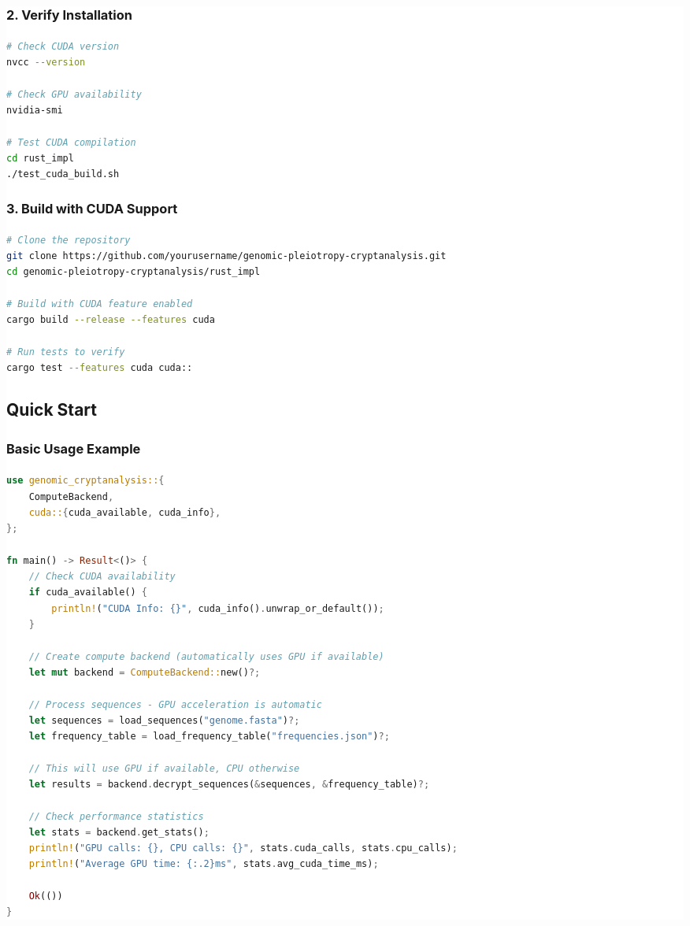 ### 2. Verify Installation

```bash
# Check CUDA version
nvcc --version

# Check GPU availability
nvidia-smi

# Test CUDA compilation
cd rust_impl
./test_cuda_build.sh
```

### 3. Build with CUDA Support

```bash
# Clone the repository
git clone https://github.com/yourusername/genomic-pleiotropy-cryptanalysis.git
cd genomic-pleiotropy-cryptanalysis/rust_impl

# Build with CUDA feature enabled
cargo build --release --features cuda

# Run tests to verify
cargo test --features cuda cuda::
```

## Quick Start

### Basic Usage Example

```rust
use genomic_cryptanalysis::{
    ComputeBackend,
    cuda::{cuda_available, cuda_info},
};

fn main() -> Result<()> {
    // Check CUDA availability
    if cuda_available() {
        println!("CUDA Info: {}", cuda_info().unwrap_or_default());
    }
    
    // Create compute backend (automatically uses GPU if available)
    let mut backend = ComputeBackend::new()?;
    
    // Process sequences - GPU acceleration is automatic
    let sequences = load_sequences("genome.fasta")?;
    let frequency_table = load_frequency_table("frequencies.json")?;
    
    // This will use GPU if available, CPU otherwise
    let results = backend.decrypt_sequences(&sequences, &frequency_table)?;
    
    // Check performance statistics
    let stats = backend.get_stats();
    println!("GPU calls: {}, CPU calls: {}", stats.cuda_calls, stats.cpu_calls);
    println!("Average GPU time: {:.2}ms", stats.avg_cuda_time_ms);
    
    Ok(())
}
```
